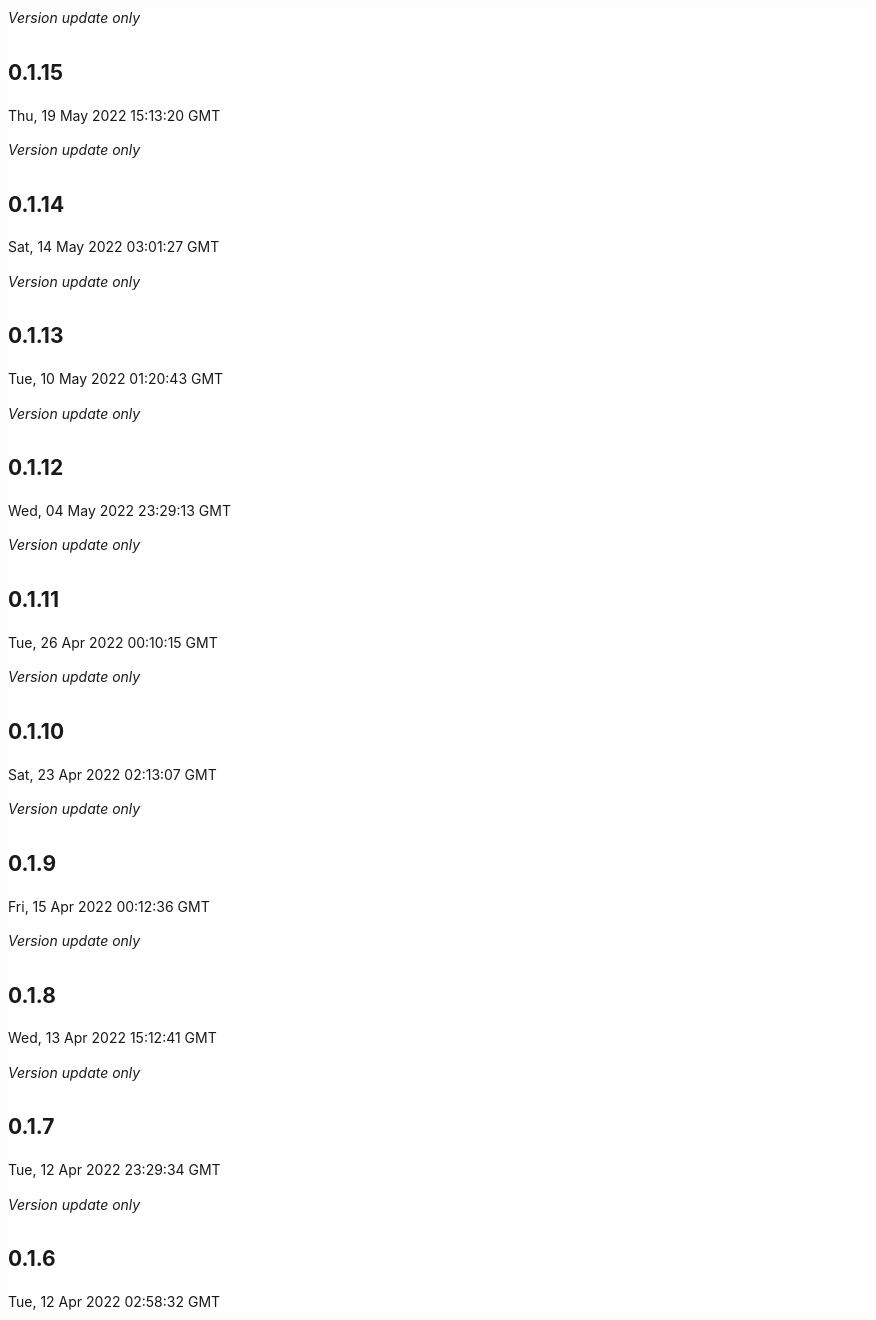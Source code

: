 _Version update only_

## 0.1.15
Thu, 19 May 2022 15:13:20 GMT

_Version update only_

## 0.1.14
Sat, 14 May 2022 03:01:27 GMT

_Version update only_

## 0.1.13
Tue, 10 May 2022 01:20:43 GMT

_Version update only_

## 0.1.12
Wed, 04 May 2022 23:29:13 GMT

_Version update only_

## 0.1.11
Tue, 26 Apr 2022 00:10:15 GMT

_Version update only_

## 0.1.10
Sat, 23 Apr 2022 02:13:07 GMT

_Version update only_

## 0.1.9
Fri, 15 Apr 2022 00:12:36 GMT

_Version update only_

## 0.1.8
Wed, 13 Apr 2022 15:12:41 GMT

_Version update only_

## 0.1.7
Tue, 12 Apr 2022 23:29:34 GMT

_Version update only_

## 0.1.6
Tue, 12 Apr 2022 02:58:32 GMT
